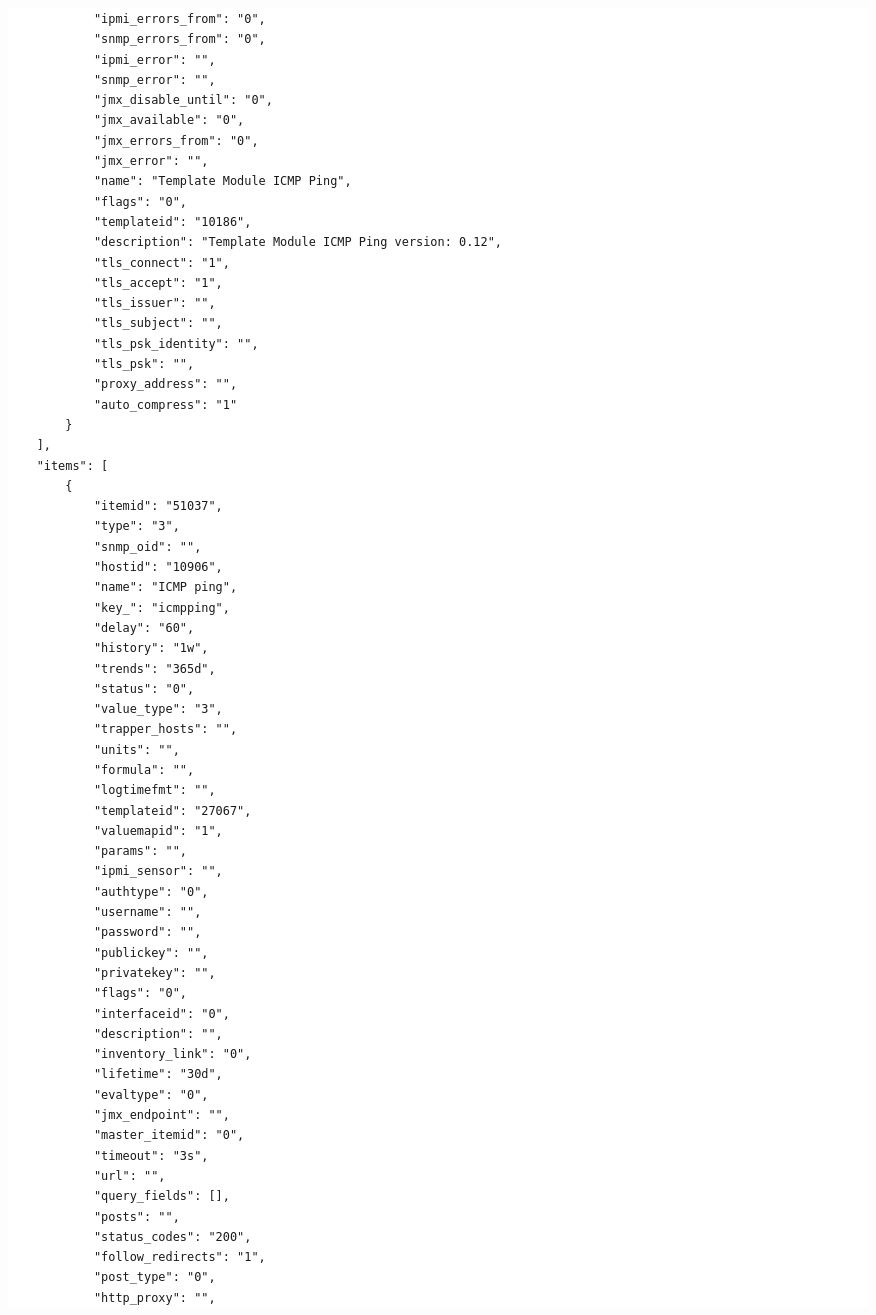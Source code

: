                 "ipmi_errors_from": "0",
                "snmp_errors_from": "0",
                "ipmi_error": "",
                "snmp_error": "",
                "jmx_disable_until": "0",
                "jmx_available": "0",
                "jmx_errors_from": "0",
                "jmx_error": "",
                "name": "Template Module ICMP Ping",
                "flags": "0",
                "templateid": "10186",
                "description": "Template Module ICMP Ping version: 0.12",
                "tls_connect": "1",
                "tls_accept": "1",
                "tls_issuer": "",
                "tls_subject": "",
                "tls_psk_identity": "",
                "tls_psk": "",
                "proxy_address": "",
                "auto_compress": "1"
            }
        ],
        "items": [
            {
                "itemid": "51037",
                "type": "3",
                "snmp_oid": "",
                "hostid": "10906",
                "name": "ICMP ping",
                "key_": "icmpping",
                "delay": "60",
                "history": "1w",
                "trends": "365d",
                "status": "0",
                "value_type": "3",
                "trapper_hosts": "",
                "units": "",
                "formula": "",
                "logtimefmt": "",
                "templateid": "27067",
                "valuemapid": "1",
                "params": "",
                "ipmi_sensor": "",
                "authtype": "0",
                "username": "",
                "password": "",
                "publickey": "",
                "privatekey": "",
                "flags": "0",
                "interfaceid": "0",
                "description": "",
                "inventory_link": "0",
                "lifetime": "30d",
                "evaltype": "0",
                "jmx_endpoint": "",
                "master_itemid": "0",
                "timeout": "3s",
                "url": "",
                "query_fields": [],
                "posts": "",
                "status_codes": "200",
                "follow_redirects": "1",
                "post_type": "0",
                "http_proxy": "",